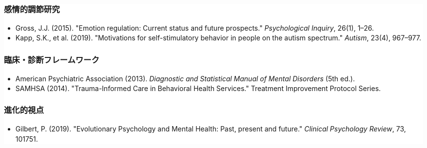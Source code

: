 ### 感情的調節研究
- Gross, J.J. (2015). "Emotion regulation: Current status and future prospects." *Psychological Inquiry*, 26(1), 1–26.
- Kapp, S.K., et al. (2019). "Motivations for self-stimulatory behavior in people on the autism spectrum." *Autism*, 23(4), 967–977.

### 臨床・診断フレームワーク
- American Psychiatric Association (2013). *Diagnostic and Statistical Manual of Mental Disorders* (5th ed.).
- SAMHSA (2014). "Trauma-Informed Care in Behavioral Health Services." Treatment Improvement Protocol Series.

### 進化的視点
- Gilbert, P. (2019). "Evolutionary Psychology and Mental Health: Past, present and future." *Clinical Psychology Review*, 73, 101751.
